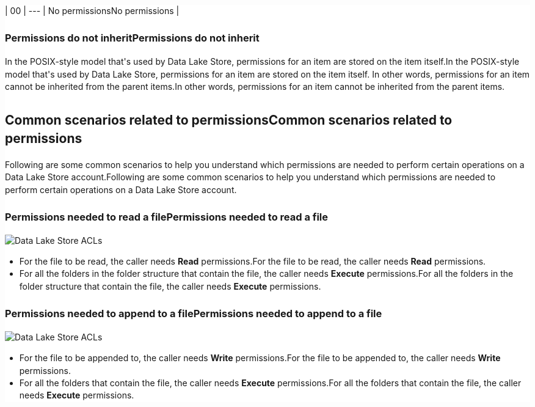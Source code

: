 | <span data-ttu-id="49c8f-155">0</span><span class="sxs-lookup"><span data-stu-id="49c8f-155">0</span></span>            | ---        | <span data-ttu-id="49c8f-156">No permissions</span><span class="sxs-lookup"><span data-stu-id="49c8f-156">No permissions</span></span>         |


### <a name="permissions-do-not-inherit"></a><span data-ttu-id="49c8f-157">Permissions do not inherit</span><span class="sxs-lookup"><span data-stu-id="49c8f-157">Permissions do not inherit</span></span>

<span data-ttu-id="49c8f-158">In the POSIX-style model that's used by Data Lake Store, permissions for an item are stored on the item itself.</span><span class="sxs-lookup"><span data-stu-id="49c8f-158">In the POSIX-style model that's used by Data Lake Store, permissions for an item are stored on the item itself.</span></span> <span data-ttu-id="49c8f-159">In other words, permissions for an item cannot be inherited from the parent items.</span><span class="sxs-lookup"><span data-stu-id="49c8f-159">In other words, permissions for an item cannot be inherited from the parent items.</span></span>

## <a name="common-scenarios-related-to-permissions"></a><span data-ttu-id="49c8f-160">Common scenarios related to permissions</span><span class="sxs-lookup"><span data-stu-id="49c8f-160">Common scenarios related to permissions</span></span>

<span data-ttu-id="49c8f-161">Following are some common scenarios to help you understand which permissions are needed to perform certain operations on a Data Lake Store account.</span><span class="sxs-lookup"><span data-stu-id="49c8f-161">Following are some common scenarios to help you understand which permissions are needed to perform certain operations on a Data Lake Store account.</span></span>

### <a name="permissions-needed-to-read-a-file"></a><span data-ttu-id="49c8f-162">Permissions needed to read a file</span><span class="sxs-lookup"><span data-stu-id="49c8f-162">Permissions needed to read a file</span></span>

![Data Lake Store ACLs](https://docstestmedia1.blob.core.windows.net/azure-media/articles/data-lake-store/media/data-lake-store-access-control/data-lake-store-acls-3.png)

* <span data-ttu-id="49c8f-164">For the file to be read, the caller needs **Read** permissions.</span><span class="sxs-lookup"><span data-stu-id="49c8f-164">For the file to be read, the caller needs **Read** permissions.</span></span>
* <span data-ttu-id="49c8f-165">For all the folders in the folder structure that contain the file, the caller needs **Execute** permissions.</span><span class="sxs-lookup"><span data-stu-id="49c8f-165">For all the folders in the folder structure that contain the file, the caller needs **Execute** permissions.</span></span>

### <a name="permissions-needed-to-append-to-a-file"></a><span data-ttu-id="49c8f-166">Permissions needed to append to a file</span><span class="sxs-lookup"><span data-stu-id="49c8f-166">Permissions needed to append to a file</span></span>

![Data Lake Store ACLs](https://docstestmedia1.blob.core.windows.net/azure-media/articles/data-lake-store/media/data-lake-store-access-control/data-lake-store-acls-4.png)

* <span data-ttu-id="49c8f-168">For the file to be appended to, the caller needs **Write** permissions.</span><span class="sxs-lookup"><span data-stu-id="49c8f-168">For the file to be appended to, the caller needs **Write** permissions.</span></span>
* <span data-ttu-id="49c8f-169">For all the folders that contain the file, the caller needs **Execute** permissions.</span><span class="sxs-lookup"><span data-stu-id="49c8f-169">For all the folders that contain the file, the caller needs **Execute** permissions.</span></span>
